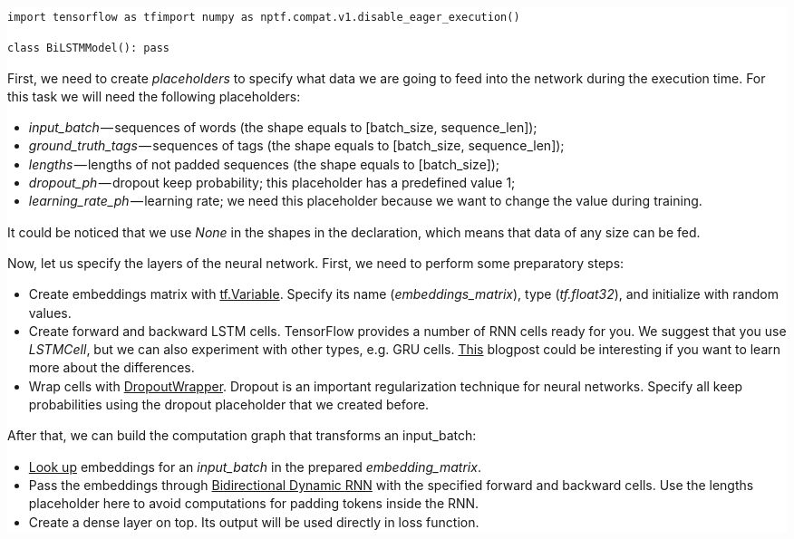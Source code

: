 ``` {#a9bb .graf .graf--pre .graf-after--p name="a9bb"}
import tensorflow as tfimport numpy as nptf.compat.v1.disable_eager_execution()
```

``` {#a762 .graf .graf--pre .graf-after--pre name="a762"}
class BiLSTMModel(): pass
```

First, we need to create *placeholders* to specify what data we are
going to feed into the network during the execution time. For this task
we will need the following placeholders:

-   *input\_batch* — sequences of words (the shape equals to
    [batch\_size, sequence\_len]);
-   *ground\_truth\_tags* — sequences of tags (the shape equals to
    [batch\_size, sequence\_len]);
-   *lengths* — lengths of not padded sequences (the shape equals to
    [batch\_size]);
-   *dropout\_ph* — dropout keep probability; this placeholder has a
    predefined value 1;
-   *learning\_rate\_ph* — learning rate; we need this placeholder
    because we want to change the value during training.

It could be noticed that we use *None* in the shapes in the declaration,
which means that data of any size can be fed.

Now, let us specify the layers of the neural network. First, we need to
perform some preparatory steps:

-   Create embeddings matrix with
    [tf.Variable](https://www.tensorflow.org/api_docs/python/tf/Variable).
    Specify its name (*embeddings\_matrix*), type (*tf.float32*), and
    initialize with random values.
-   Create forward and backward LSTM cells. TensorFlow provides a number
    of RNN cells ready for you. We suggest that you use *LSTMCell*, but
    we can also experiment with other types, e.g. GRU cells.
    [This](http://colah.github.io/posts/2015-08-Understanding-LSTMs/)
    blogpost could be interesting if you want to learn more about the
    differences.
-   Wrap cells with
    [DropoutWrapper](https://www.tensorflow.org/api_docs/python/tf/contrib/rnn/DropoutWrapper).
    Dropout is an important regularization technique for neural
    networks. Specify all keep probabilities using the dropout
    placeholder that we created before.

After that, we can build the computation graph that transforms an
input\_batch:

-   [Look
    up](https://www.tensorflow.org/api_docs/python/tf/nn/embedding_lookup)
    embeddings for an *input\_batch* in the prepared
    *embedding\_matrix*.
-   Pass the embeddings through [Bidirectional Dynamic
    RNN](https://www.tensorflow.org/api_docs/python/tf/nn/bidirectional_dynamic_rnn)
    with the specified forward and backward cells. Use the lengths
    placeholder here to avoid computations for padding tokens inside the
    RNN.
-   Create a dense layer on top. Its output will be used directly in
    loss function.
